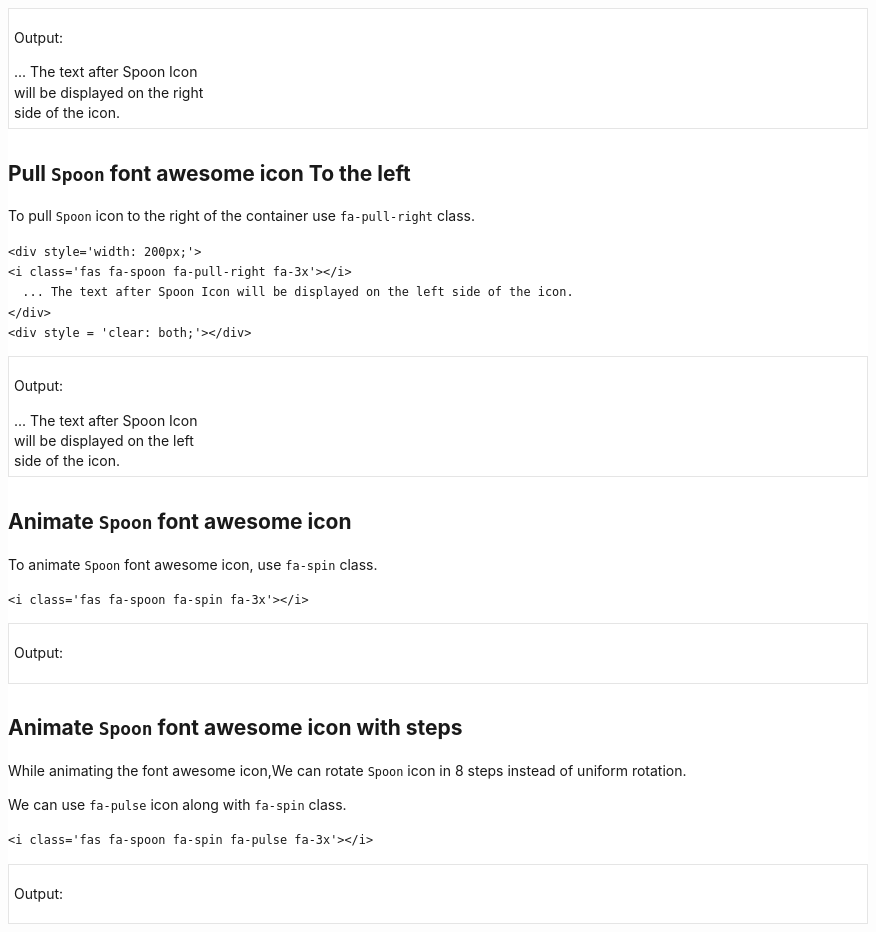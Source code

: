 <div style='border:1px solid rgba(0,0,0,.1);margin-bottom:10px;padding:5px;'>
<p>Output:</p>


<div style='width: 200px;'>
<i class='fas fa-spoon fa-pull-left fa-3x'></i>
  ... The text after Spoon Icon will be displayed on the right side of the icon.
</div>
<div style = 'clear: both;'></div>
</div>

## Pull `Spoon` font awesome icon To the left
To pull `Spoon` icon to the right of the container use `fa-pull-right` class.
```
<div style='width: 200px;'>
<i class='fas fa-spoon fa-pull-right fa-3x'></i>
  ... The text after Spoon Icon will be displayed on the left side of the icon.
</div>
<div style = 'clear: both;'></div>
```

<div style='border:1px solid rgba(0,0,0,.1);margin-bottom:10px;padding:5px;'>
<p>Output:</p>


<div style='width: 200px;'>
<i class='fas fa-spoon fa-pull-right fa-3x'></i>
  ... The text after Spoon Icon will be displayed on the left side of the icon.
</div>
<div style = 'clear: both;'></div>
</div>

## Animate `Spoon` font awesome icon
To animate `Spoon` font awesome icon, use `fa-spin` class.
```
<i class='fas fa-spoon fa-spin fa-3x'></i>
```

<div style='border:1px solid rgba(0,0,0,.1);margin-bottom:10px;padding:5px;'>
<p>Output:</p>


<i class='fas fa-spoon fa-spin fa-3x'></i>
</div>

## Animate `Spoon` font awesome icon with steps
While animating the font awesome icon,We can rotate `Spoon` icon in 8 steps instead of uniform rotation.

We can use `fa-pulse` icon along with `fa-spin` class.
```
<i class='fas fa-spoon fa-spin fa-pulse fa-3x'></i>
```

<div style='border:1px solid rgba(0,0,0,.1);margin-bottom:10px;padding:5px;'>
<p>Output:</p>
